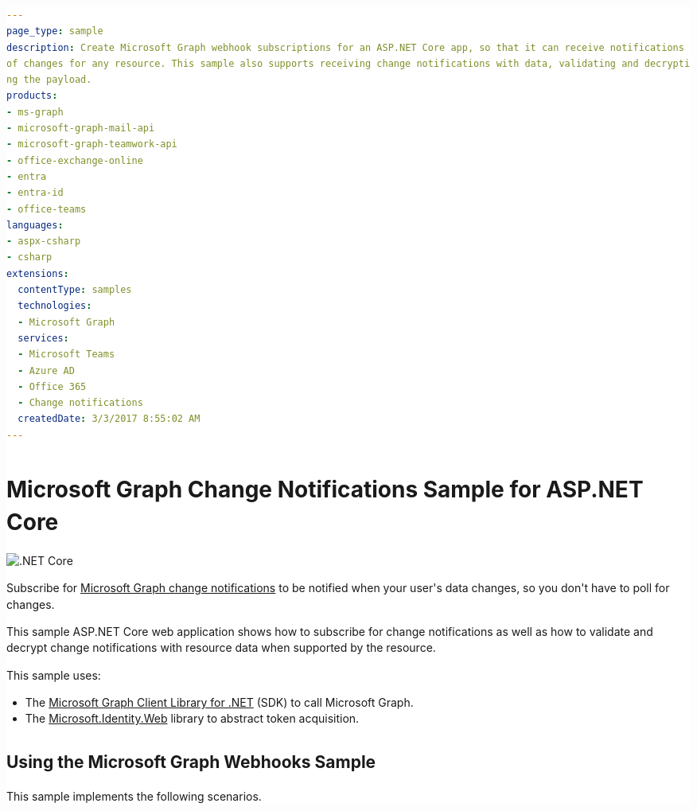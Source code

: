 ```yaml
---
page_type: sample
description: Create Microsoft Graph webhook subscriptions for an ASP.NET Core app, so that it can receive notifications of changes for any resource. This sample also supports receiving change notifications with data, validating and decrypting the payload.
products:
- ms-graph
- microsoft-graph-mail-api
- microsoft-graph-teamwork-api
- office-exchange-online
- entra
- entra-id
- office-teams
languages:
- aspx-csharp
- csharp
extensions:
  contentType: samples
  technologies:
  - Microsoft Graph
  services:
  - Microsoft Teams
  - Azure AD
  - Office 365
  - Change notifications
  createdDate: 3/3/2017 8:55:02 AM
---
```


# Microsoft Graph Change Notifications Sample for ASP.NET Core

![.NET Core](https://github.com/microsoftgraph/aspnetcore-webhooks-sample/workflows/.NET%20Core/badge.svg?branch=main)

Subscribe for [Microsoft Graph change notifications](https://docs.microsoft.com/graph/api/resources/webhooks) to be notified when your user's data changes, so you don't have to poll for changes.

This sample ASP.NET Core web application shows how to subscribe for change notifications as well as how to validate and decrypt change notifications with resource data when supported by the resource.

This sample uses:

- The [Microsoft Graph Client Library for .NET](https://github.com/microsoftgraph/msgraph-sdk-dotnet) (SDK) to call Microsoft Graph.
- The [Microsoft.Identity.Web](https://github.com/AzureAD/microsoft-identity-web) library to abstract token acquisition.

## Using the Microsoft Graph Webhooks Sample

This sample implements the following scenarios.
